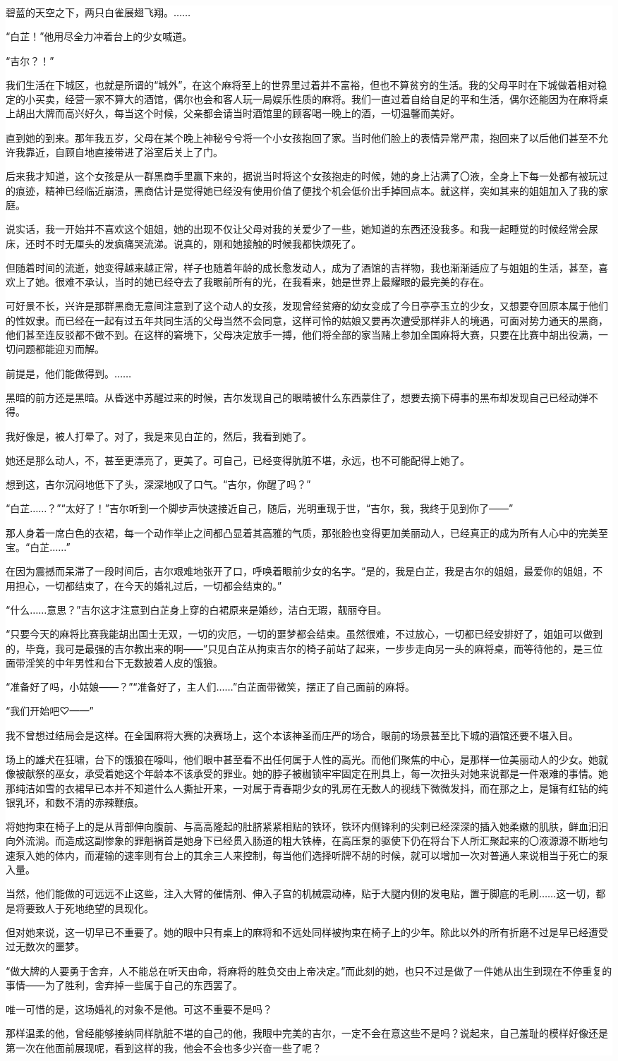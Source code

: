 碧蓝的天空之下，两只白雀展翅飞翔。……

“白芷！”他用尽全力冲着台上的少女喊道。

“吉尔？！” 

我们生活在下城区，也就是所谓的“城外”，在这个麻将至上的世界里过着并不富裕，但也不算贫穷的生活。我的父母平时在下城做着相对稳定的小买卖，经营一家不算大的酒馆，偶尔也会和客人玩一局娱乐性质的麻将。我们一直过着自给自足的平和生活，偶尔还能因为在麻将桌上胡出大牌而高兴好久，每当这个时候，父亲都会请当时酒馆里的顾客喝一晚上的酒，一切温馨而美好。

直到她的到来。那年我五岁，父母在某个晚上神秘兮兮将一个小女孩抱回了家。当时他们脸上的表情异常严肃，抱回来了以后他们甚至不允许我靠近，自顾自地直接带进了浴室后关上了门。

后来我才知道，这个女孩是从一群黑商手里赢下来的，据说当时将这个女孩抱走的时候，她的身上沾满了〇液，全身上下每一处都有被玩过的痕迹，精神已经临近崩溃，黑商估计是觉得她已经没有使用价值了便找个机会低价出手掉回点本。就这样，突如其来的姐姐加入了我的家庭。

说实话，我一开始并不喜欢这个姐姐，她的出现不仅让父母对我的关爱少了一些，她知道的东西还没我多。和我一起睡觉的时候经常会尿床，还时不时无厘头的发疯痛哭流涕。说真的，刚和她接触的时候我都快烦死了。

但随着时间的流逝，她变得越来越正常，样子也随着年龄的成长愈发动人，成为了酒馆的吉祥物，我也渐渐适应了与姐姐的生活，甚至，喜欢上了她。很难不承认，当时的她已经夺去了我眼前所有的光，在我看来，她是世界上最耀眼的最完美的存在。

可好景不长，兴许是那群黑商无意间注意到了这个动人的女孩，发现曾经贫瘠的幼女变成了今日亭亭玉立的少女，又想要夺回原本属于他们的性奴隶。而已经在一起有过五年共同生活的父母当然不会同意，这样可怜的姑娘又要再次遭受那样非人的境遇，可面对势力通天的黑商，他们甚至连反驳都不做不到。在这样的窘境下，父母决定放手一搏，他们将全部的家当赌上参加全国麻将大赛，只要在比赛中胡出役满，一切问题都能迎刃而解。

前提是，他们能做得到。……

黑暗的前方还是黑暗。从昏迷中苏醒过来的时候，吉尔发现自己的眼睛被什么东西蒙住了，想要去摘下碍事的黑布却发现自己已经动弹不得。

我好像是，被人打晕了。对了，我是来见白芷的，然后，我看到她了。

她还是那么动人，不，甚至更漂亮了，更美了。可自己，已经变得肮脏不堪，永远，也不可能配得上她了。

想到这，吉尔沉闷地低下了头，深深地叹了口气。“吉尔，你醒了吗？”

“白芷……？”“太好了！”吉尔听到一个脚步声快速接近自己，随后，光明重现于世，“吉尔，我，我终于见到你了——”

那人身着一席白色的衣裙，每一个动作举止之间都凸显着其高雅的气质，那张脸也变得更加美丽动人，已经真正的成为所有人心中的完美至宝。“白芷……”

在因为震撼而呆滞了一段时间后，吉尔艰难地张开了口，呼唤着眼前少女的名字。“是的，我是白芷，我是吉尔的姐姐，最爱你的姐姐，不用担心，一切都结束了，在今天的婚礼过后，一切都会结束的。”

“什么……意思？”吉尔这才注意到白芷身上穿的白裙原来是婚纱，洁白无瑕，靓丽夺目。

“只要今天的麻将比赛我能胡出国士无双，一切的灾厄，一切的噩梦都会结束。虽然很难，不过放心，一切都已经安排好了，姐姐可以做到的，毕竟，我可是最强的吉尔教出来的啊——”只见白芷从拘束吉尔的椅子前站了起来，一步步走向另一头的麻将桌，而等待他的，是三位面带淫笑的中年男性和台下无数披着人皮的饿狼。

“准备好了吗，小姑娘——？”“准备好了，主人们……”白芷面带微笑，摆正了自己面前的麻将。

“我们开始吧♡——” 

我不曾想过结局会是这样。在全国麻将大赛的决赛场上，这个本该神圣而庄严的场合，眼前的场景甚至比下城的酒馆还要不堪入目。

场上的雄犬在狂啸，台下的饿狼在嚎叫，他们眼中甚至看不出任何属于人性的高光。而他们聚焦的中心，是那样一位美丽动人的少女。她就像被献祭的巫女，承受着她这个年龄本不该承受的罪业。她的脖子被枷锁牢牢固定在刑具上，每一次扭头对她来说都是一件艰难的事情。她那纯洁如雪的衣裙早已本并不知道什么人撕扯开来，一对属于青春期少女的乳房在无数人的视线下微微发抖，而在那之上，是镶有红钻的纯银乳环，和数不清的赤辣鞭痕。

将她拘束在椅子上的是从背部伸向腹前、与高高隆起的肚脐紧紧相贴的铁环，铁环内侧锋利的尖刺已经深深的插入她柔嫩的肌肤，鲜血汩汩向外流淌。而造成这副惨象的罪魁祸首是她身下已经贯入肠道的粗大铁棒，在高压泵的驱使下仍在将台下人所汇聚起来的〇液源源不断地匀速泵入她的体内，而灌输的速率则有台上的其余三人来控制，每当他们选择听牌不胡的时候，就可以增加一次对普通人来说相当于死亡的泵入量。

当然，他们能做的可远远不止这些，注入大臂的催情剂、伸入子宫的机械震动棒，贴于大腿内侧的发电贴，置于脚底的毛刷……这一切，都是将要致人于死地绝望的具现化。

但对她来说，这一切早已不重要了。她的眼中只有桌上的麻将和不远处同样被拘束在椅子上的少年。除此以外的所有折磨不过是早已经遭受过无数次的噩梦。

“做大牌的人要勇于舍弃，人不能总在听天由命，将麻将的胜负交由上帝决定。”而此刻的她，也只不过是做了一件她从出生到现在不停重复的事情——为了胜利，舍弃掉一些属于自己的东西罢了。

唯一可惜的是，这场婚礼的对象不是他。可这不重要不是吗？

那样温柔的他，曾经能够接纳同样肮脏不堪的自己的他，我眼中完美的吉尔，一定不会在意这些不是吗？说起来，自己羞耻的模样好像还是第一次在他面前展现呢，看到这样的我，他会不会也多少兴奋一些了呢？
